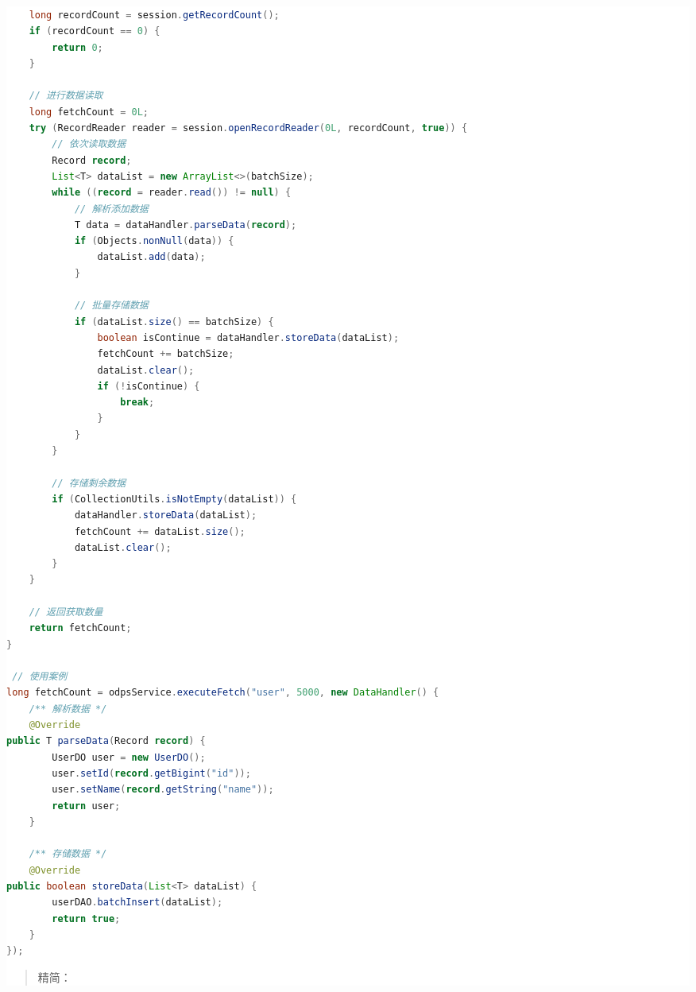 ```java
    long recordCount = session.getRecordCount();
    if (recordCount == 0) {
        return 0;
    }

    // 进行数据读取
    long fetchCount = 0L;
    try (RecordReader reader = session.openRecordReader(0L, recordCount, true)) {
        // 依次读取数据
        Record record;
        List<T> dataList = new ArrayList<>(batchSize);
        while ((record = reader.read()) != null) {
            // 解析添加数据
            T data = dataHandler.parseData(record);
            if (Objects.nonNull(data)) {
                dataList.add(data);
            }

            // 批量存储数据
            if (dataList.size() == batchSize) {
                boolean isContinue = dataHandler.storeData(dataList);
                fetchCount += batchSize;
                dataList.clear();
                if (!isContinue) {
                    break;
                }
            }
        }

        // 存储剩余数据
        if (CollectionUtils.isNotEmpty(dataList)) {
            dataHandler.storeData(dataList);
            fetchCount += dataList.size();
            dataList.clear();
        }
    }

    // 返回获取数量
    return fetchCount;
}

 // 使用案例
long fetchCount = odpsService.executeFetch("user", 5000, new DataHandler() {
    /** 解析数据 */
    @Override
public T parseData(Record record) {
        UserDO user = new UserDO();
        user.setId(record.getBigint("id"));
        user.setName(record.getString("name"));
        return user;
    }

    /** 存储数据 */
    @Override
public boolean storeData(List<T> dataList) {
        userDAO.batchInsert(dataList);
        return true;
    }
});
```
> 精简：
```java

```